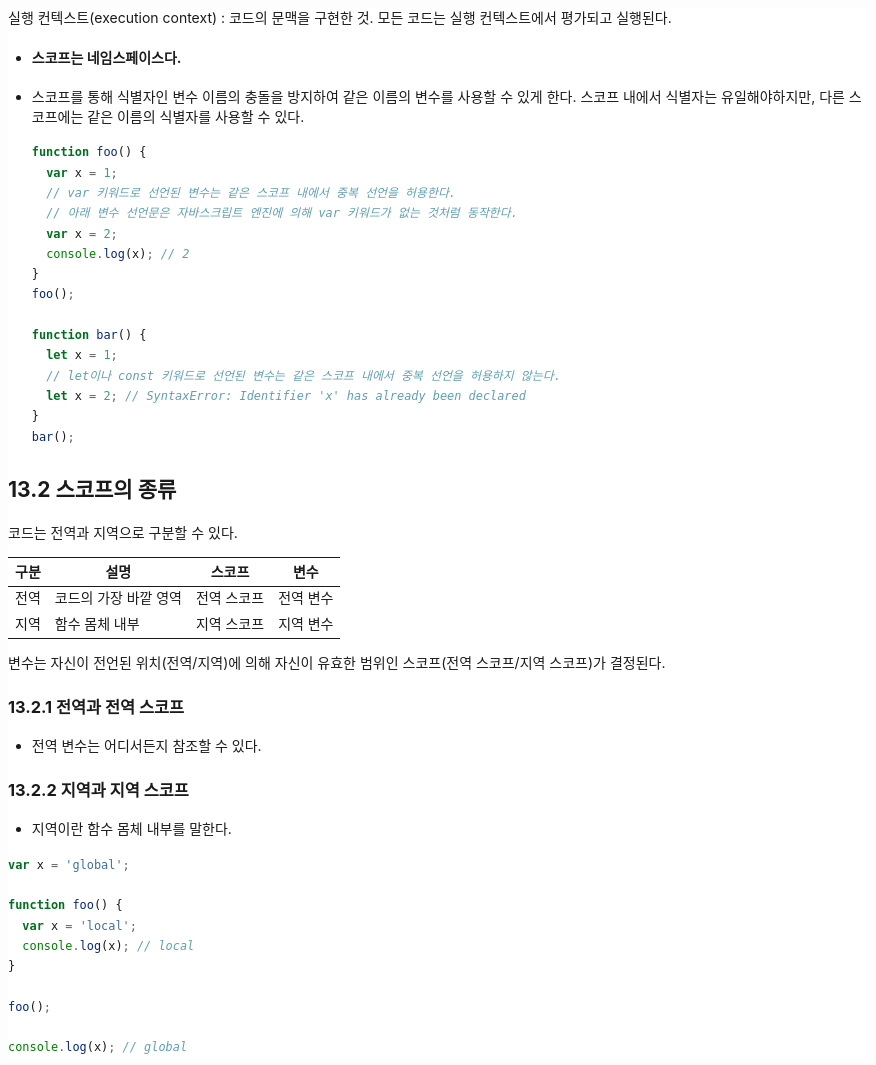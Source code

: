   실행 컨텍스트(execution context) : 코드의 문맥을 구현한 것. 모든 코드는 실행 컨텍스트에서 평가되고 실행된다. 

- #### 스코프는 네임스페이스다.

- 스코프를 통해 식별자인 변수 이름의 충돌을 방지하여 같은 이름의 변수를 사용할 수 있게 한다. 스코프 내에서 식별자는 유일해야하지만, 다른 스코프에는 같은 이름의 식별자를 사용할 수 있다.

  ```javascript
  function foo() {
    var x = 1;
    // var 키워드로 선언된 변수는 같은 스코프 내에서 중복 선언을 허용한다.
    // 아래 변수 선언문은 자바스크립트 엔진에 의해 var 키워드가 없는 것처럼 동작한다.
    var x = 2;
    console.log(x); // 2
  }
  foo();
  
  function bar() {
    let x = 1;
    // let이나 const 키워드로 선언된 변수는 같은 스코프 내에서 중복 선언을 허용하지 않는다.
    let x = 2; // SyntaxError: Identifier 'x' has already been declared
  }
  bar();
  ```



## 13.2 스코프의 종류

코드는 전역과 지역으로 구분할 수 있다.

| 구분 | 설명                  | 스코프      | 변수      |
| ---- | --------------------- | ----------- | --------- |
| 전역 | 코드의 가장 바깥 영역 | 전역 스코프 | 전역 변수 |
| 지역 | 함수 몸체 내부        | 지역 스코프 | 지역 변수 |

변수는 자신이 전언된 위치(전역/지역)에 의해 자신이 유효한 범위인 스코프(전역 스코프/지역 스코프)가 결정된다. 

### 13.2.1 전역과 전역 스코프

- 전역 변수는 어디서든지 참조할 수 있다.

### 13.2.2 지역과 지역 스코프

- 지역이란 함수 몸체 내부를 말한다.

```javascript
var x = 'global';

function foo() {
  var x = 'local';
  console.log(x); // local 
}

foo();

console.log(x); // global
```
